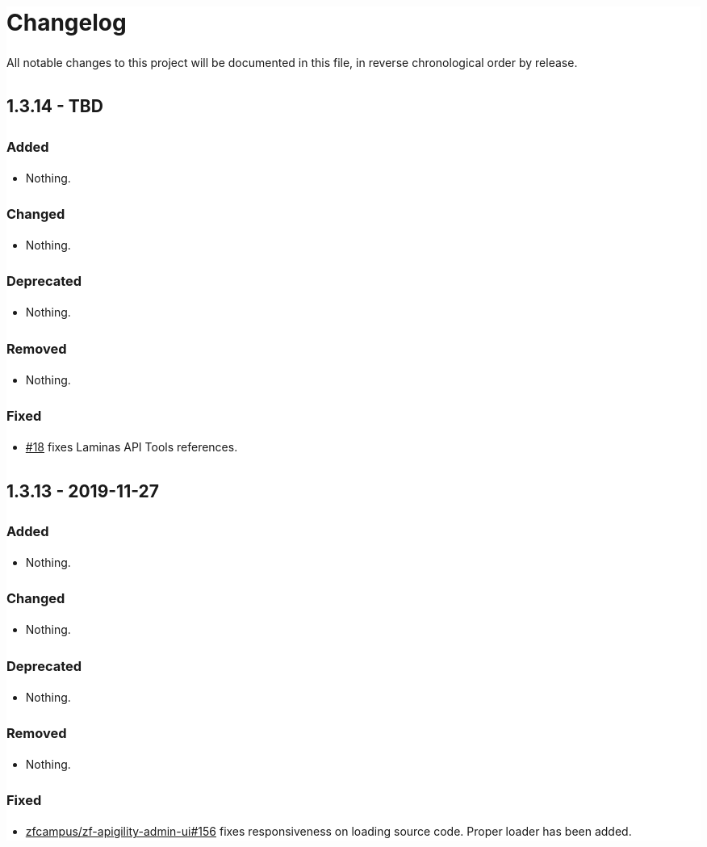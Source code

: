 # Changelog

All notable changes to this project will be documented in this file, in reverse chronological order by release.

## 1.3.14 - TBD

### Added

- Nothing.

### Changed

- Nothing.

### Deprecated

- Nothing.

### Removed

- Nothing.

### Fixed

- [#18](https://github.com/laminas-api-tools/api-tools-admin-ui/pull/18) fixes Laminas API Tools references.

## 1.3.13 - 2019-11-27

### Added

- Nothing.

### Changed

- Nothing.

### Deprecated

- Nothing.

### Removed

- Nothing.

### Fixed

- [zfcampus/zf-apigility-admin-ui#156](https://github.com/zfcampus/zf-apigility-admin-ui/pull/156) fixes responsiveness on loading source code. Proper loader has been added.
